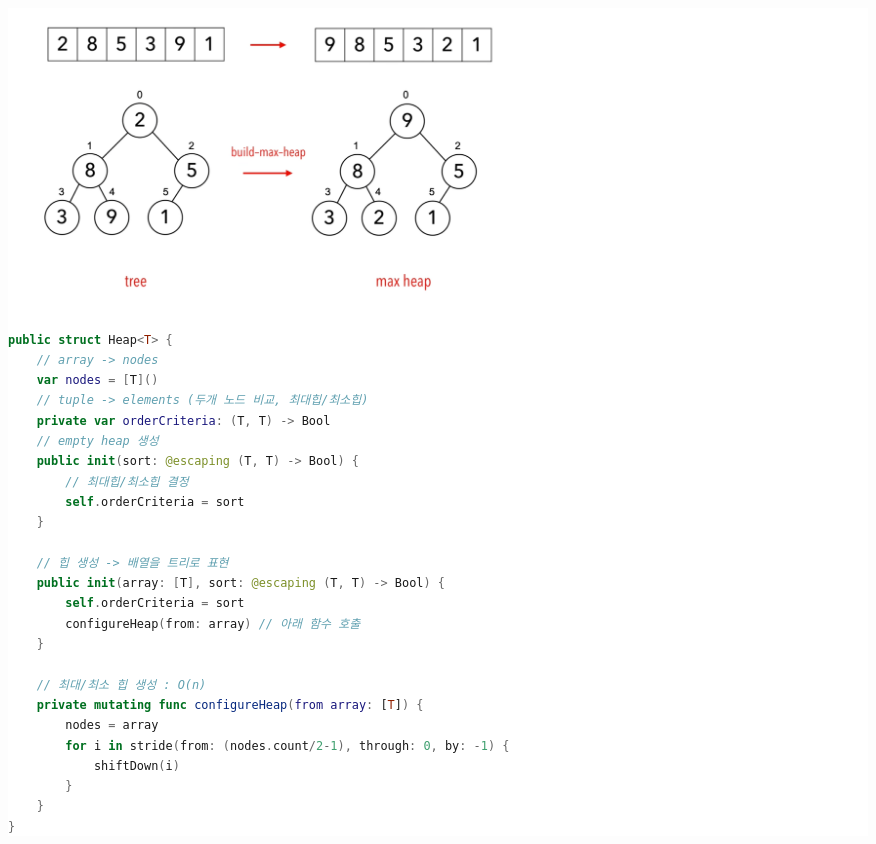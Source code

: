   <img src = "image\08\05.png" width = "500"/>

```swift
public struct Heap<T> {
    // array -> nodes
    var nodes = [T]()
    // tuple -> elements (두개 노드 비교, 최대힙/최소힙)
    private var orderCriteria: (T, T) -> Bool
    // empty heap 생성
    public init(sort: @escaping (T, T) -> Bool) {
        // 최대힙/최소힙 결정
        self.orderCriteria = sort
    }
    
    // 힙 생성 -> 배열을 트리로 표현
    public init(array: [T], sort: @escaping (T, T) -> Bool) {
        self.orderCriteria = sort
        configureHeap(from: array) // 아래 함수 호출
    }
  
    // 최대/최소 힙 생성 : O(n)
    private mutating func configureHeap(from array: [T]) {
        nodes = array
        for i in stride(from: (nodes.count/2-1), through: 0, by: -1) {
            shiftDown(i)
        }
    }
}    
```
